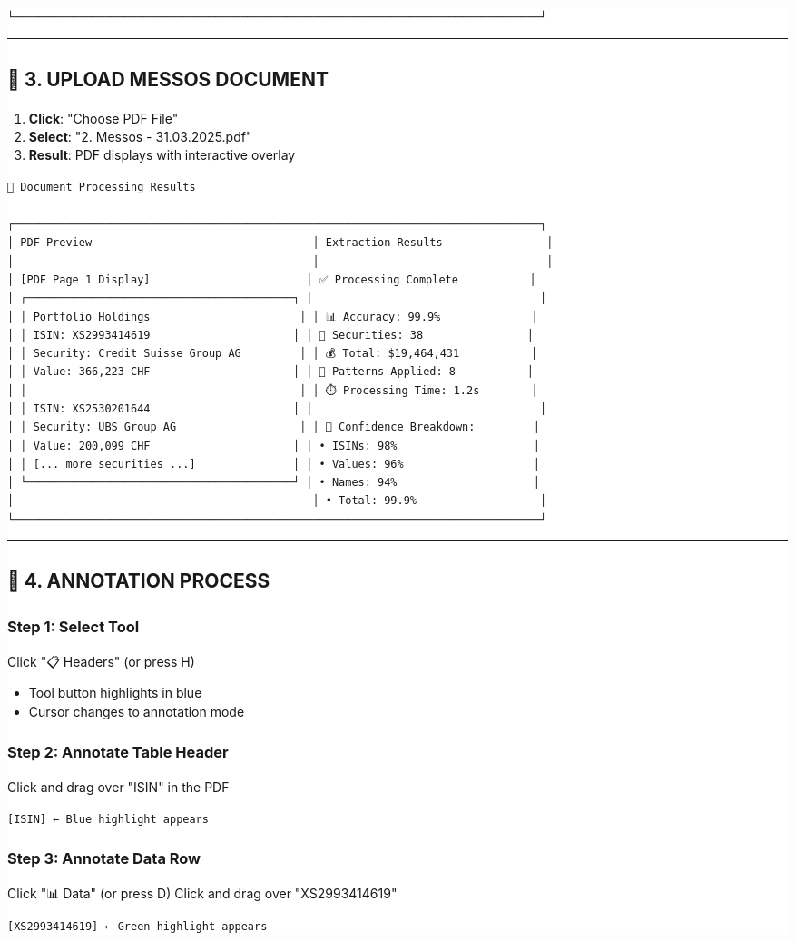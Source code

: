 ```
└─────────────────────────────────────────────────────────────────────────────────┘
```

---

## 📄 **3. UPLOAD MESSOS DOCUMENT**

1. **Click**: "Choose PDF File"
2. **Select**: "2. Messos - 31.03.2025.pdf"
3. **Result**: PDF displays with interactive overlay

```
🎯 Document Processing Results

┌─────────────────────────────────────────────────────────────────────────────────┐
│ PDF Preview                                  │ Extraction Results                │
│                                              │                                   │
│ [PDF Page 1 Display]                        │ ✅ Processing Complete           │
│ ┌─────────────────────────────────────────┐ │                                   │
│ │ Portfolio Holdings                       │ │ 📊 Accuracy: 99.9%              │
│ │ ISIN: XS2993414619                      │ │ 📄 Securities: 38                │
│ │ Security: Credit Suisse Group AG         │ │ 💰 Total: $19,464,431           │
│ │ Value: 366,223 CHF                      │ │ 🧠 Patterns Applied: 8           │
│ │                                          │ │ ⏱️ Processing Time: 1.2s        │
│ │ ISIN: XS2530201644                      │ │                                   │
│ │ Security: UBS Group AG                   │ │ 🎯 Confidence Breakdown:         │
│ │ Value: 200,099 CHF                      │ │ • ISINs: 98%                     │
│ │ [... more securities ...]               │ │ • Values: 96%                    │
│ └─────────────────────────────────────────┘ │ • Names: 94%                     │
│                                              │ • Total: 99.9%                   │
└─────────────────────────────────────────────────────────────────────────────────┘
```

---

## 🎨 **4. ANNOTATION PROCESS**

### **Step 1: Select Tool**
Click "📋 Headers" (or press H)
- Tool button highlights in blue
- Cursor changes to annotation mode

### **Step 2: Annotate Table Header**
Click and drag over "ISIN" in the PDF
```
[ISIN] ← Blue highlight appears
```

### **Step 3: Annotate Data Row**
Click "📊 Data" (or press D)
Click and drag over "XS2993414619"
```
[XS2993414619] ← Green highlight appears
```
